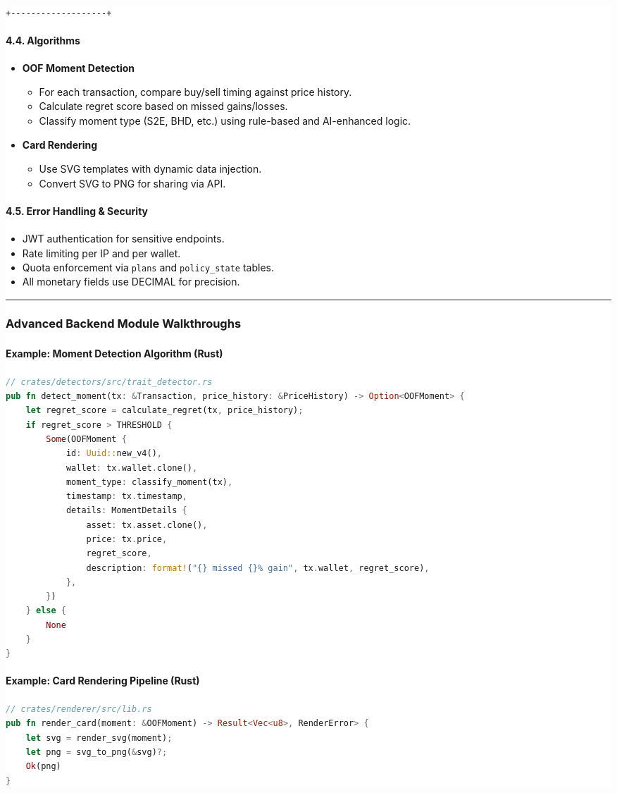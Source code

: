 ```
+-------------------+
```

#### 4.4. Algorithms

- **OOF Moment Detection**
  - For each transaction, compare buy/sell timing against price history.
  - Calculate regret score based on missed gains/losses.
  - Classify moment type (S2E, BHD, etc.) using rule-based and AI-enhanced logic.

- **Card Rendering**
  - Use SVG templates with dynamic data injection.
  - Convert SVG to PNG for sharing via API.

#### 4.5. Error Handling & Security

- JWT authentication for sensitive endpoints.
- Rate limiting per IP and per wallet.
- Quota enforcement via `plans` and `policy_state` tables.
- All monetary fields use DECIMAL for precision.

---

### Advanced Backend Module Walkthroughs

#### Example: Moment Detection Algorithm (Rust)
```rust
// crates/detectors/src/trait_detector.rs
pub fn detect_moment(tx: &Transaction, price_history: &PriceHistory) -> Option<OOFMoment> {
    let regret_score = calculate_regret(tx, price_history);
    if regret_score > THRESHOLD {
        Some(OOFMoment {
            id: Uuid::new_v4(),
            wallet: tx.wallet.clone(),
            moment_type: classify_moment(tx),
            timestamp: tx.timestamp,
            details: MomentDetails {
                asset: tx.asset.clone(),
                price: tx.price,
                regret_score,
                description: format!("{} missed {}% gain", tx.wallet, regret_score),
            },
        })
    } else {
        None
    }
}
```

#### Example: Card Rendering Pipeline (Rust)
```rust
// crates/renderer/src/lib.rs
pub fn render_card(moment: &OOFMoment) -> Result<Vec<u8>, RenderError> {
    let svg = render_svg(moment);
    let png = svg_to_png(&svg)?;
    Ok(png)
}
```
